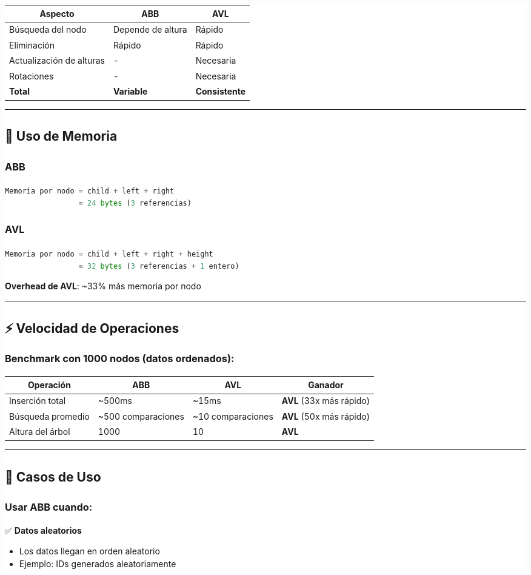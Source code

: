 | Aspecto | ABB | AVL |
|---------|-----|-----|
| Búsqueda del nodo | Depende de altura | Rápido |
| Eliminación | Rápido | Rápido |
| Actualización de alturas | - | Necesaria |
| Rotaciones | - | Necesaria |
| **Total** | **Variable** | **Consistente** |

---

## 💾 Uso de Memoria

### ABB
```python
Memoria por nodo = child + left + right
                 ≈ 24 bytes (3 referencias)
```

### AVL
```python
Memoria por nodo = child + left + right + height
                 ≈ 32 bytes (3 referencias + 1 entero)
```

**Overhead de AVL**: ~33% más memoria por nodo

---

## ⚡ Velocidad de Operaciones

### Benchmark con 1000 nodos (datos ordenados):

| Operación | ABB | AVL | Ganador |
|-----------|-----|-----|---------|
| Inserción total | ~500ms | ~15ms | **AVL** (33x más rápido) |
| Búsqueda promedio | ~500 comparaciones | ~10 comparaciones | **AVL** (50x más rápido) |
| Altura del árbol | 1000 | 10 | **AVL** |

---

## 🎯 Casos de Uso

### Usar ABB cuando:

✅ **Datos aleatorios**
- Los datos llegan en orden aleatorio
- Ejemplo: IDs generados aleatoriamente
